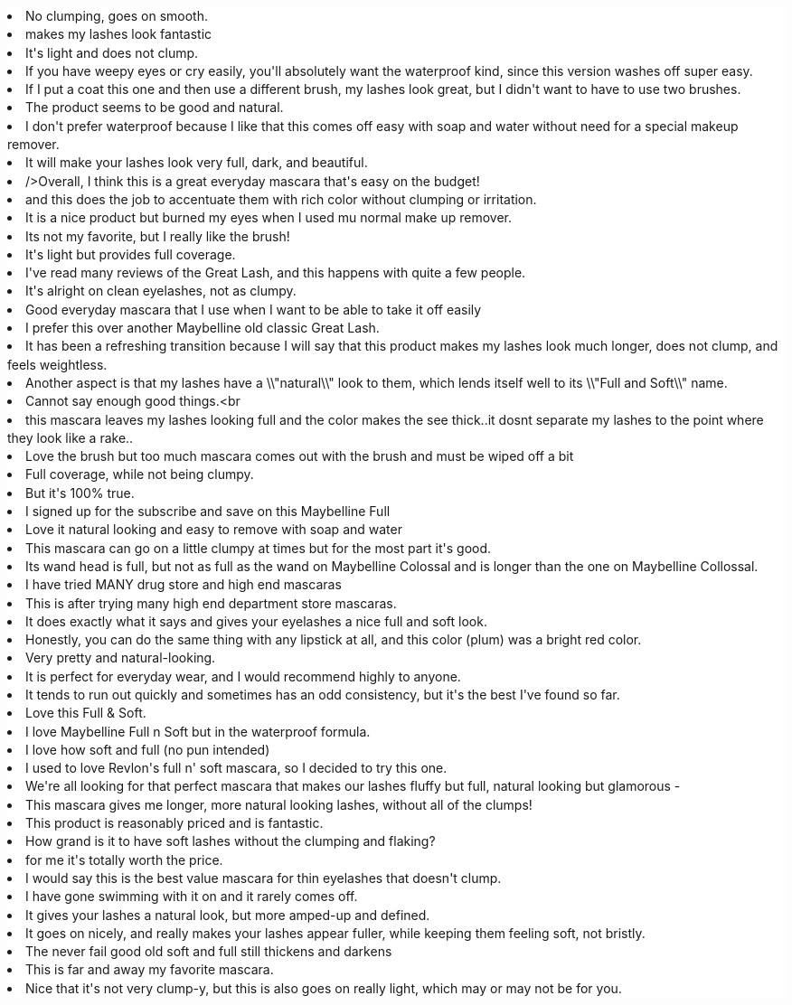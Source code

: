 <li> No clumping, goes on smooth.</li>
<li> makes my lashes look fantastic</li>
<li> It&#x27;s light and does not clump.  </li>
<li> If you have weepy eyes or cry easily, you&#x27;ll absolutely want the waterproof kind, since this version washes off super easy.  </li>
<li> If I put a coat this one and then use a different brush, my lashes look great, but I didn&#x27;t want to have to use two brushes.</li>
<li> The product seems to be good and natural.</li>
<li> I don&#x27;t prefer waterproof because I like that this comes off easy with soap and water without need for a special makeup remover.</li>
<li> It will make your lashes look very full, dark, and beautiful.</li>
<li> /&gt;Overall, I think this is a great everyday mascara that&#x27;s easy on the budget!</li>
<li> and this does the job to accentuate them with rich color without clumping or irritation.</li>
<li> It is a nice product but burned my eyes when I used mu normal make up remover.  </li>
<li> Its not my favorite, but I really like the brush!</li>
<li> It&#x27;s light but provides full coverage.</li>
<li> I&#x27;ve read many reviews of the Great Lash, and this happens with quite a few people.  </li>
<li> It&#x27;s alright on clean eyelashes, not as clumpy.</li>
<li> Good everyday mascara that I use when I want to be able to take it off easily</li>
<li> I prefer this over another Maybelline old classic Great Lash.</li>
<li> It has been a refreshing transition because I will say that this product makes my lashes look much longer, does not clump, and feels weightless.</li>
<li> Another aspect is that my lashes have a \\&quot;natural\\&quot; look to them, which lends itself well to its \\&quot;Full and Soft\\&quot; name.  </li>
<li> Cannot say enough good things.&lt;br</li>
<li> this mascara leaves my lashes looking full and the color makes the see thick..it dosnt separate my lashes to the point where they look like a rake..</li>
<li> Love the brush but too much mascara comes out with the brush and must be wiped off a bit</li>
<li> Full coverage, while not being clumpy.</li>
<li> But it&#x27;s 100% true.</li>
<li> I signed up for the subscribe and save on this Maybelline Full</li>
<li> Love it natural looking and easy to remove with soap and water</li>
<li> This mascara can go on a little clumpy at times but for the most part it&#x27;s good.</li>
<li> Its wand head is full, but not as full as the wand on Maybelline Colossal and is longer than the one on Maybelline Collossal.  </li>
<li> I have tried MANY drug store and high end mascaras</li>
<li> This is after trying many high end department store mascaras.</li>
<li> It does exactly what it says and gives your eyelashes a nice full and soft look.</li>
<li> Honestly, you can do the same thing with any lipstick at all, and this color (plum) was a bright red color.  </li>
<li> Very pretty and natural-looking.</li>
<li> It is perfect for everyday wear, and I would recommend highly to anyone.</li>
<li> It tends to run out quickly and sometimes has an odd consistency, but it&#x27;s the best I&#x27;ve found so far.</li>
<li> Love this Full &amp; Soft.</li>
<li> I love Maybelline Full n Soft but in the waterproof formula.</li>
<li> I love how soft and full (no pun intended)</li>
<li> I used to love Revlon&#x27;s full n&#x27; soft mascara, so I decided to try this one.  </li>
<li> We&#x27;re all looking for that perfect mascara that makes our lashes fluffy but full, natural looking but glamorous -</li>
<li> This mascara gives me longer, more natural looking lashes, without all of the clumps!  </li>
<li> This product is reasonably priced and is fantastic.  </li>
<li> How grand is it to have soft lashes without the clumping and flaking?  </li>
<li> for me it&#x27;s totally worth the price.</li>
<li> I would say this is the best value mascara for thin eyelashes that doesn&#x27;t clump.</li>
<li> I have gone swimming with it on and it rarely comes off.</li>
<li> It gives your lashes a natural look, but more amped-up and defined.</li>
<li> It goes on nicely, and really makes your lashes appear fuller, while keeping them feeling soft, not bristly.  </li>
<li> The never fail good old soft and full still thickens and darkens</li>
<li> This is far and away my favorite mascara.  </li>
<li> Nice that it&#x27;s not very clump-y, but this is also goes on really light, which may or may not be for you.</li>